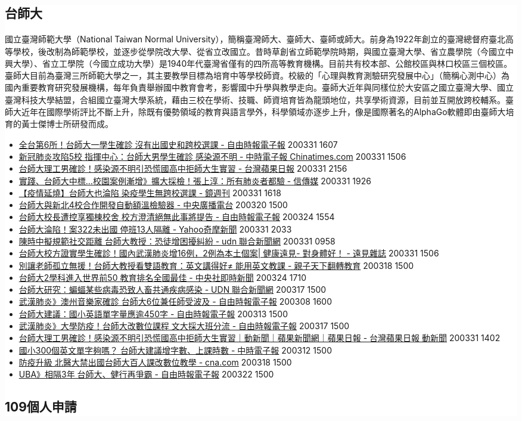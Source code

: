 ## 台師大

國立臺灣師範大學（National Taiwan Normal University），簡稱臺灣師大、臺師大、臺師或師大。前身為1922年創立的臺灣總督府臺北高等學校，後改制為師範學校，並逐步從學院改大學、從省立改國立。昔時草創省立師範學院時期，與國立臺灣大學、省立農學院（今國立中興大學）、省立工學院（今國立成功大學）是1940年代臺灣省僅有的四所高等教育機構。目前共有校本部、公館校區與林口校區三個校區。臺師大目前為臺灣三所師範大學之一，其主要教學目標為培育中等學校師資。校級的「心理與教育測驗研究發展中心」（簡稱心測中心）為國內重要教育研究發展機構，每年負責舉辦國中教育會考，影響國中升學與教學走向。臺師大近年與同樣位於大安區之國立臺灣大學、國立臺灣科技大學結盟，合組國立臺灣大學系統，藉由三校在學術、技職、師資培育皆為龍頭地位，共享學術資源，目前並互開放跨校輔系。臺師大近年在國際學術評比不斷上升，除既有優勢領域的教育與語言學外，科學領域亦逐步上升，像是國際著名的AlphaGo軟體即由臺師大培育的黃士傑博士所研發而成。
- [全台第6所！台師大一學生確診 沒有出國史和跨校選課 - 自由時報電子報](https://news.ltn.com.tw/news/life/breakingnews/3118750 "全台第6所！台師大一學生確診 沒有出國史和跨校選課 - 自由時報電子報") 200331 1607
- [新冠肺炎攻陷5校 指揮中心：台師大男學生確診 感染源不明 - 中時電子報 Chinatimes.com](https://www.chinatimes.com/realtimenews/20200331003327-260405 "新冠肺炎攻陷5校 指揮中心：台師大男學生確診 感染源不明 - 中時電子報 Chinatimes.com") 200331 1506
- [​台師大理工男確診！感染源不明引恐慌國高中拒師大生實習 - 台灣蘋果日報](https://tw.appledaily.com/life/20200331/DXEWNBX4737SNFUWL4FP24MFQE/ "​台師大理工男確診！感染源不明引恐慌國高中拒師大生實習 - 台灣蘋果日報") 200331 2156
- [實踐、台師大中標...校園案例漸增》擴大採檢！張上淳：所有肺炎者都驗 - 信傳媒](https://www.cmmedia.com.tw/home/articles/20615 "實踐、台師大中標...校園案例漸增》擴大採檢！張上淳：所有肺炎者都驗 - 信傳媒") 200331 1926
- [【疫情延燒】台師大也淪陷 染疫學生無跨校選課 - 鏡週刊](https://www.mirrormedia.mg/story/20200331edi025 "【疫情延燒】台師大也淪陷 染疫學生無跨校選課 - 鏡週刊") 200331 1618
- [台師大與新北4校合作開發自動額溫檢驗器 - 中央廣播電台](https://www.rti.org.tw/news/view/id/2056356 "台師大與新北4校合作開發自動額溫檢驗器 - 中央廣播電台") 200320 1500
- [台師大校長遭控享獨棟校舍 校方澄清絕無此事將提告 - 自由時報電子報](https://news.ltn.com.tw/news/life/breakingnews/3110913 "台師大校長遭控享獨棟校舍 校方澄清絕無此事將提告 - 自由時報電子報") 200324 1554
- [台師大淪陷！案322未出國 停班13人隔離 - Yahoo奇摩新聞](https://tw.news.yahoo.com/%E5%8F%B0%E5%B8%AB%E5%A4%A7%E6%B7%AA%E9%99%B7-%E6%A1%88322%E6%9C%AA%E5%87%BA%E5%9C%8B-%E5%81%9C%E7%8F%AD13%E4%BA%BA%E9%9A%94%E9%9B%A2-123332563.html "台師大淪陷！案322未出國 停班13人隔離 - Yahoo奇摩新聞") 200331 2033
- [陳時中擬規範社交距離 台師大教授：恐徒增困擾糾紛 - udn 聯合新聞網](https://udn.com/news/story/120940/4456346 "陳時中擬規範社交距離 台師大教授：恐徒增困擾糾紛 - udn 聯合新聞網") 200331 0958
- [台師大校方證實學生確診！國內武漢肺炎增16例，2例為本土個案| 健康遠見- 對身體好！ - 遠見雜誌](https://health.gvm.com.tw/article.html?id=71902 "台師大校方證實學生確診！國內武漢肺炎增16例，2例為本土個案| 健康遠見- 對身體好！ - 遠見雜誌") 200331 1506
- [別讓老師孤立無援！台師大教授看雙語教育：英文講得好≠ 能用英文教課 - 親子天下翻轉教育](https://flipedu.parenting.com.tw/article/5750 "別讓老師孤立無援！台師大教授看雙語教育：英文講得好≠ 能用英文教課 - 親子天下翻轉教育") 200318 1500
- [台師大2學科進入世界前50 教育排名全國最佳 - 中央社即時新聞](https://www.cna.com.tw/news/ahel/202003240289.aspx "台師大2學科進入世界前50 教育排名全國最佳 - 中央社即時新聞") 200324 1710
- [台師大研究：蝙蝠某些病毒恐致人畜共通疾病感染 - UDN 聯合新聞網](https://udn.com/news/story/120940/4420501 "台師大研究：蝙蝠某些病毒恐致人畜共通疾病感染 - UDN 聯合新聞網") 200317 1500
- [武漢肺炎》澳州音樂家確診 台師大6位兼任師受波及 - 自由時報電子報](https://news.ltn.com.tw/news/life/breakingnews/3092450 "武漢肺炎》澳州音樂家確診 台師大6位兼任師受波及 - 自由時報電子報") 200308 1600
- [台師大建議：國小英語單字量應逾450字 - 自由時報電子報](https://news.ltn.com.tw/news/life/paper/1358361 "台師大建議：國小英語單字量應逾450字 - 自由時報電子報") 200313 1500
- [武漢肺炎》大學防疫！台師大改數位課程 文大採大班分流 - 自由時報電子報](https://news.ltn.com.tw/news/life/breakingnews/3102785 "武漢肺炎》大學防疫！台師大改數位課程 文大採大班分流 - 自由時報電子報") 200317 1500
- [​台師大理工男確診！感染源不明引恐慌國高中拒師大生實習｜動新聞｜蘋果新聞網｜蘋果日報 - 台灣蘋果日報 動新聞](https://tw.video.appledaily.com/hot/20200331/1725909 "​台師大理工男確診！感染源不明引恐慌國高中拒師大生實習｜動新聞｜蘋果新聞網｜蘋果日報 - 台灣蘋果日報 動新聞") 200331 1402
- [國小300個英文單字夠嗎？ 台師大建議增字數、上課時數 - 中時電子報](https://www.chinatimes.com/realtimenews/20200312002545-260405 "國小300個英文單字夠嗎？ 台師大建議增字數、上課時數 - 中時電子報") 200312 1500
- [防疫升級 北醫大禁出國台師大百人課改數位教學 - cna.com](https://www.cna.com.tw/news/ahel/202003180212.aspx "防疫升級 北醫大禁出國台師大百人課改數位教學 - cna.com") 200318 1500
- [UBA》相隔3年 台師大、健行再爭霸 - 自由時報電子報](https://sports.ltn.com.tw/news/paper/1360560 "UBA》相隔3年 台師大、健行再爭霸 - 自由時報電子報") 200322 1500

## 109個人申請
